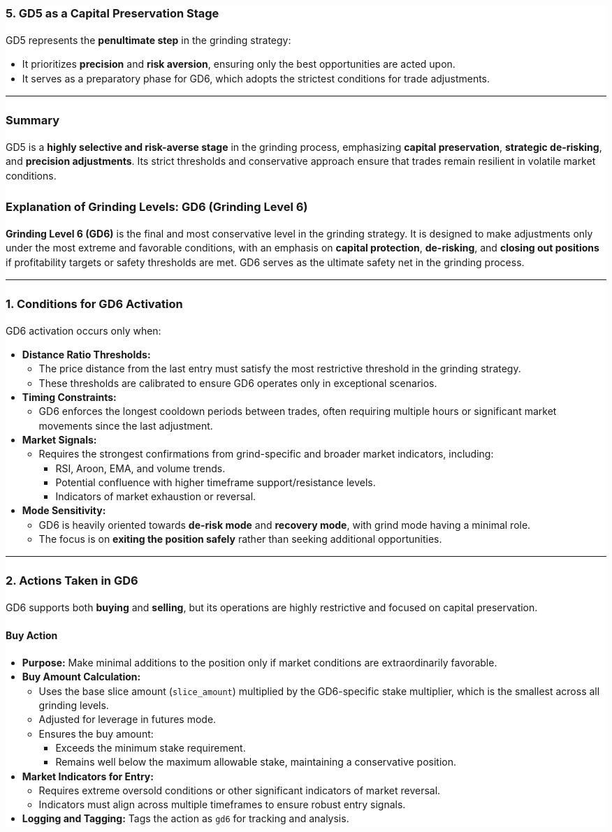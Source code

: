 
### **5. GD5 as a Capital Preservation Stage**
GD5 represents the **penultimate step** in the grinding strategy:
- It prioritizes **precision** and **risk aversion**, ensuring only the best opportunities are acted upon.
- It serves as a preparatory phase for GD6, which adopts the strictest conditions for trade adjustments.

---

### Summary
GD5 is a **highly selective and risk-averse stage** in the grinding process, emphasizing **capital preservation**, **strategic de-risking**, and **precision adjustments**. Its strict thresholds and conservative approach ensure that trades remain resilient in volatile market conditions.

### Explanation of Grinding Levels: GD6 (Grinding Level 6)

**Grinding Level 6 (GD6)** is the final and most conservative level in the grinding strategy. It is designed to make adjustments only under the most extreme and favorable conditions, with an emphasis on **capital protection**, **de-risking**, and **closing out positions** if profitability targets or safety thresholds are met. GD6 serves as the ultimate safety net in the grinding process.

---

### **1. Conditions for GD6 Activation**
GD6 activation occurs only when:
- **Distance Ratio Thresholds:**
  - The price distance from the last entry must satisfy the most restrictive threshold in the grinding strategy.
  - These thresholds are calibrated to ensure GD6 operates only in exceptional scenarios.
- **Timing Constraints:**
  - GD6 enforces the longest cooldown periods between trades, often requiring multiple hours or significant market movements since the last adjustment.
- **Market Signals:**
  - Requires the strongest confirmations from grind-specific and broader market indicators, including:
    - RSI, Aroon, EMA, and volume trends.
    - Potential confluence with higher timeframe support/resistance levels.
    - Indicators of market exhaustion or reversal.
- **Mode Sensitivity:**
  - GD6 is heavily oriented towards **de-risk mode** and **recovery mode**, with grind mode having a minimal role.
  - The focus is on **exiting the position safely** rather than seeking additional opportunities.

---

### **2. Actions Taken in GD6**
GD6 supports both **buying** and **selling**, but its operations are highly restrictive and focused on capital preservation.

#### **Buy Action**
- **Purpose:** Make minimal additions to the position only if market conditions are extraordinarily favorable.
- **Buy Amount Calculation:**
  - Uses the base slice amount (`slice_amount`) multiplied by the GD6-specific stake multiplier, which is the smallest across all grinding levels.
  - Adjusted for leverage in futures mode.
  - Ensures the buy amount:
    - Exceeds the minimum stake requirement.
    - Remains well below the maximum allowable stake, maintaining a conservative position.
- **Market Indicators for Entry:**
  - Requires extreme oversold conditions or other significant indicators of market reversal.
  - Indicators must align across multiple timeframes to ensure robust entry signals.
- **Logging and Tagging:** Tags the action as `gd6` for tracking and analysis.